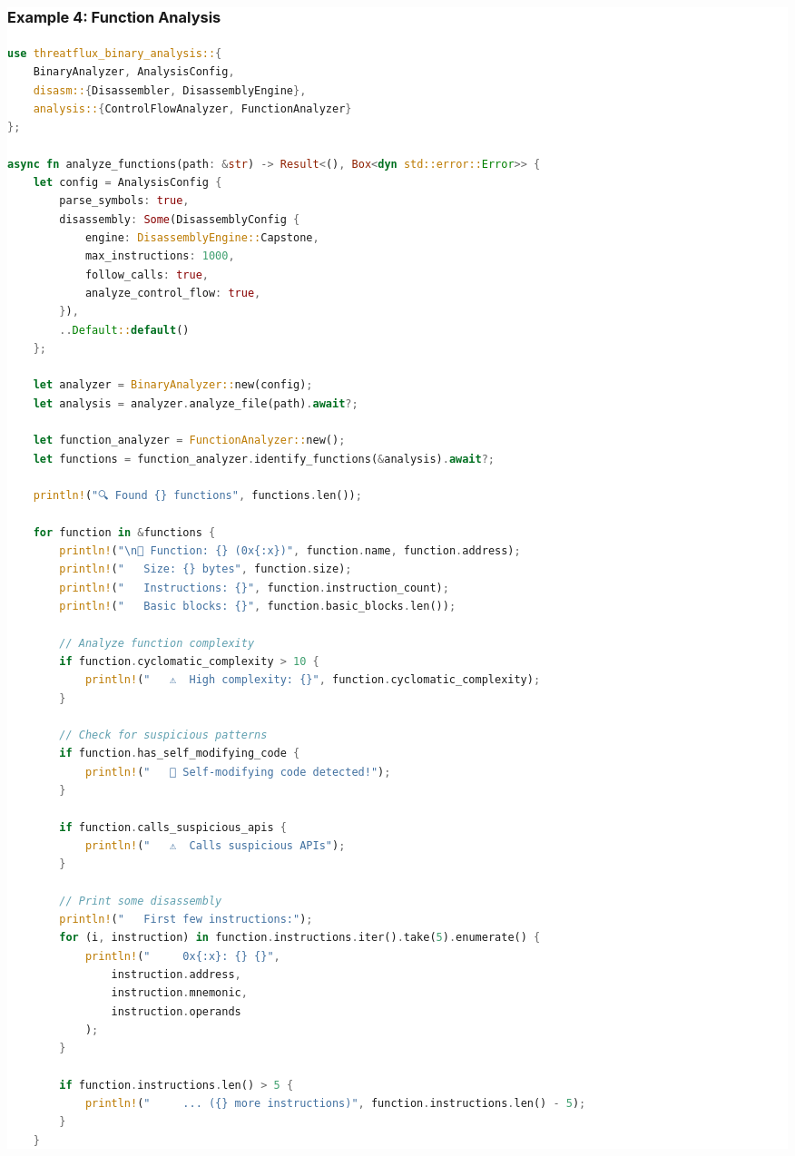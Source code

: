 ### Example 4: Function Analysis

```rust
use threatflux_binary_analysis::{
    BinaryAnalyzer, AnalysisConfig,
    disasm::{Disassembler, DisassemblyEngine},
    analysis::{ControlFlowAnalyzer, FunctionAnalyzer}
};

async fn analyze_functions(path: &str) -> Result<(), Box<dyn std::error::Error>> {
    let config = AnalysisConfig {
        parse_symbols: true,
        disassembly: Some(DisassemblyConfig {
            engine: DisassemblyEngine::Capstone,
            max_instructions: 1000,
            follow_calls: true,
            analyze_control_flow: true,
        }),
        ..Default::default()
    };
    
    let analyzer = BinaryAnalyzer::new(config);
    let analysis = analyzer.analyze_file(path).await?;
    
    let function_analyzer = FunctionAnalyzer::new();
    let functions = function_analyzer.identify_functions(&analysis).await?;
    
    println!("🔍 Found {} functions", functions.len());
    
    for function in &functions {
        println!("\n📍 Function: {} (0x{:x})", function.name, function.address);
        println!("   Size: {} bytes", function.size);
        println!("   Instructions: {}", function.instruction_count);
        println!("   Basic blocks: {}", function.basic_blocks.len());
        
        // Analyze function complexity
        if function.cyclomatic_complexity > 10 {
            println!("   ⚠️  High complexity: {}", function.cyclomatic_complexity);
        }
        
        // Check for suspicious patterns
        if function.has_self_modifying_code {
            println!("   🚨 Self-modifying code detected!");
        }
        
        if function.calls_suspicious_apis {
            println!("   ⚠️  Calls suspicious APIs");
        }
        
        // Print some disassembly
        println!("   First few instructions:");
        for (i, instruction) in function.instructions.iter().take(5).enumerate() {
            println!("     0x{:x}: {} {}", 
                instruction.address, 
                instruction.mnemonic, 
                instruction.operands
            );
        }
        
        if function.instructions.len() > 5 {
            println!("     ... ({} more instructions)", function.instructions.len() - 5);
        }
    }
```